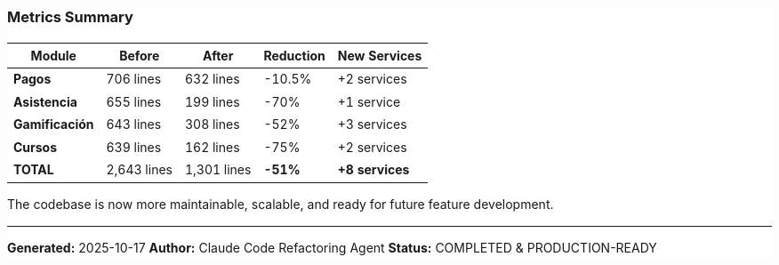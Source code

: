 ### Metrics Summary

| Module | Before | After | Reduction | New Services |
|--------|--------|-------|-----------|--------------|
| **Pagos** | 706 lines | 632 lines | -10.5% | +2 services |
| **Asistencia** | 655 lines | 199 lines | -70% | +1 service |
| **Gamificación** | 643 lines | 308 lines | -52% | +3 services |
| **Cursos** | 639 lines | 162 lines | -75% | +2 services |
| **TOTAL** | 2,643 lines | 1,301 lines | **-51%** | **+8 services** |

The codebase is now more maintainable, scalable, and ready for future feature development.

---

**Generated:** 2025-10-17
**Author:** Claude Code Refactoring Agent
**Status:** COMPLETED & PRODUCTION-READY
